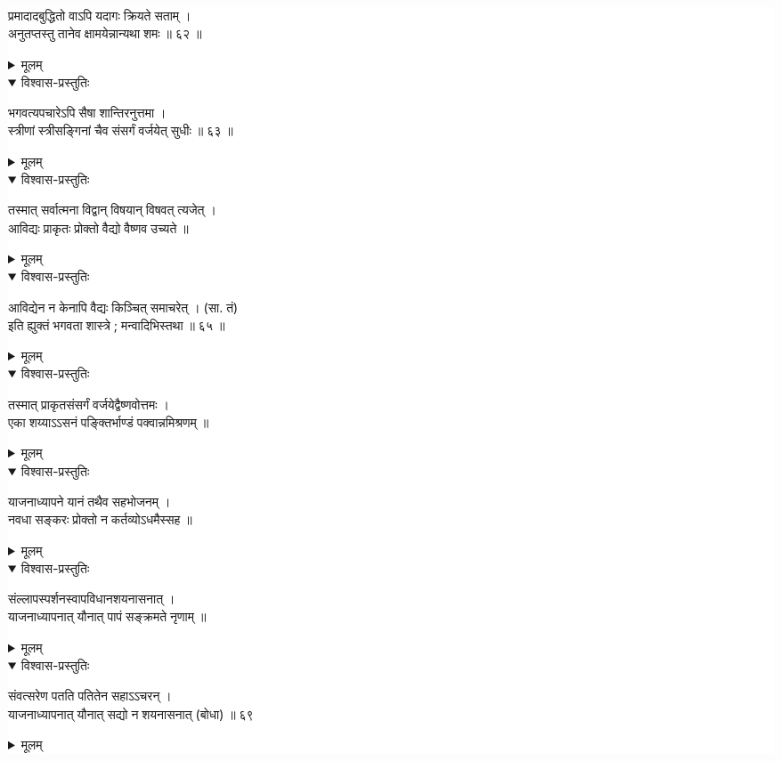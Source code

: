 प्रमादादबुद्धितो वाऽपि यदागः क्रियते सताम् ।  
अनुतप्तस्तु तानेव क्षामयेन्नान्यथा शमः ॥ ६२ ॥
</details>

<details><summary>मूलम्</summary></details>

<details open><summary>विश्वास-प्रस्तुतिः</summary>

भगवत्यपचारेऽपि सैषा शान्तिरनुत्तमा ।  
स्त्रीणां स्त्रीसङ्गिनां चैव संसर्गं वर्जयेत् सुधीः ॥ ६३ ॥
</details>

<details><summary>मूलम्</summary></details>

<details open><summary>विश्वास-प्रस्तुतिः</summary>

तस्मात् सर्वात्मना विद्वान् विषयान् विषवत् त्यजेत् ।  
आविद्यः प्राकृतः प्रोक्तो वैद्यो वैष्णव उच्यते ॥
</details>

<details><summary>मूलम्</summary></details>

<details open><summary>विश्वास-प्रस्तुतिः</summary>

आविद्येन न केनापि वैद्यः किञ्चित् समाचरेत् । (सा. तं)  
इति ह्युक्तं भगवता शास्त्रे ; मन्वादिभिस्तथा ॥ ६५ ॥
</details>

<details><summary>मूलम्</summary></details>

<details open><summary>विश्वास-प्रस्तुतिः</summary>

तस्मात् प्राकृतसंसर्गं वर्जयेद्वैष्णवोत्तमः ।  
एका शय्याऽऽसनं पङ्क्तिर्भाण्डं पक्वान्नमिश्रणम् ॥
</details>

<details><summary>मूलम्</summary></details>

<details open><summary>विश्वास-प्रस्तुतिः</summary>

याजनाध्यापने यानं तथैव सहभोजनम् ।  
नवधा सङ्करः प्रोक्तो न कर्तव्योऽधमैस्सह ॥
</details>

<details><summary>मूलम्</summary></details>

<details open><summary>विश्वास-प्रस्तुतिः</summary>

संल्लापस्पर्शनस्वापविधानशयनासनात् ।  
याजनाध्यापनात् यौनात् पापं सङ्क्रमते नृणाम् ॥
</details>

<details><summary>मूलम्</summary></details>

<details open><summary>विश्वास-प्रस्तुतिः</summary>

संवत्सरेण पतति पतितेन सहाऽऽचरन् ।  
याजनाध्यापनात् यौनात् सद्यो न शयनासनात् (बोधा) ॥ ६९
</details>

<details><summary>मूलम्</summary></details>
